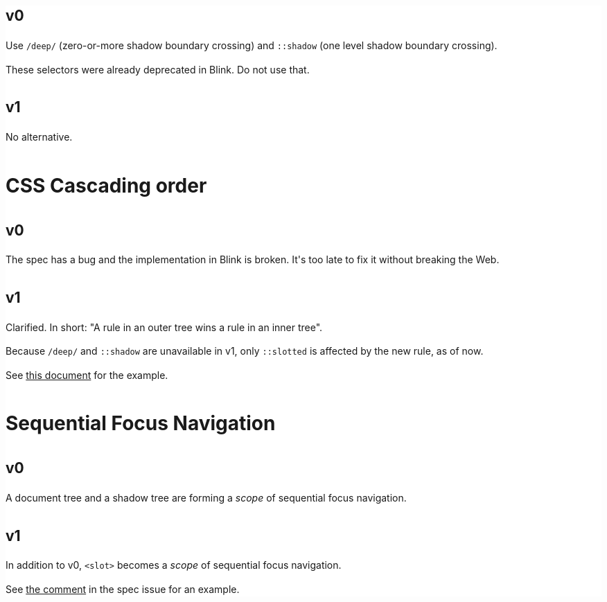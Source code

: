 ## v0

Use `/deep/` (zero-or-more shadow boundary crossing) and `::shadow` (one level
shadow boundary crossing).

<div class=article-danger>
These selectors were already deprecated in Blink. Do not use that.
</div>

## v1

No alternative.

# CSS Cascading order

## v0

The spec has a bug and the implementation in Blink is broken. It's too late to
fix it without breaking the Web.

## v1

Clarified. In short: "A rule in an outer tree wins a rule in an inner tree".

<div class=article-info>
Because <code>/deep/</code> and <code>::shadow</code> are unavailable in v1, only <code>::slotted</code> is affected by the new rule, as of now.
</div>

See
[this document](https://github.com/w3c/webcomponents/blob/gh-pages/proposals/Shadow-DOM-Cascade-Order-in-v1.md)
for the example.

# Sequential Focus Navigation

## v0

A document tree and a shadow tree are forming a _scope_ of sequential focus
navigation.

## v1

In addition to v0, `<slot>` becomes a _scope_ of sequential focus navigation.

See
[the comment](https://github.com/w3c/webcomponents/issues/375#issuecomment-178989178)
in the spec issue for an example.
